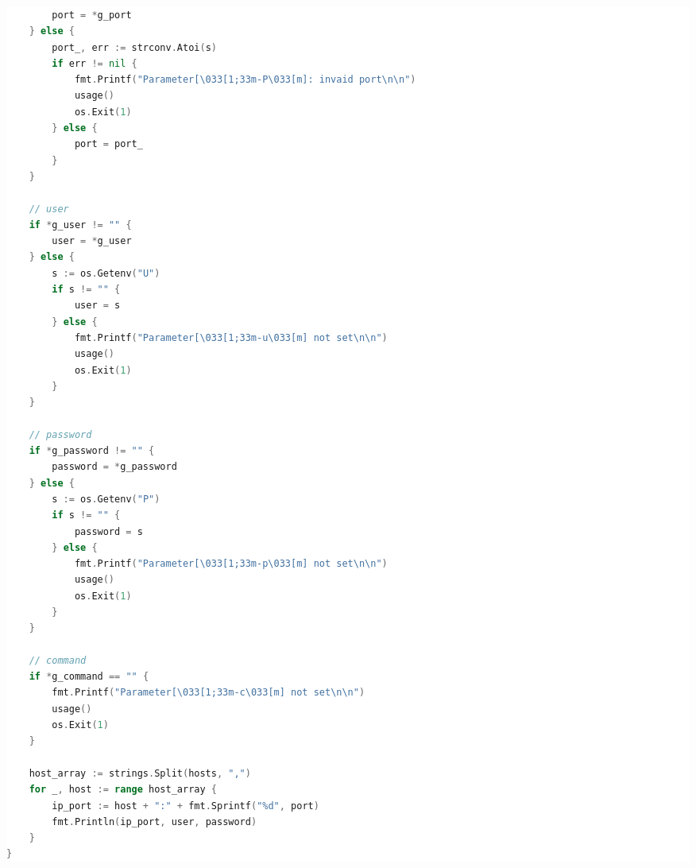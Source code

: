 ```go
		port = *g_port
	} else {
		port_, err := strconv.Atoi(s)
		if err != nil {
			fmt.Printf("Parameter[\033[1;33m-P\033[m]: invaid port\n\n")
			usage()
			os.Exit(1)
		} else {
			port = port_
		}
	}

	// user
	if *g_user != "" {
		user = *g_user
	} else {
		s := os.Getenv("U")
		if s != "" {
			user = s
		} else {
			fmt.Printf("Parameter[\033[1;33m-u\033[m] not set\n\n")
			usage()
			os.Exit(1)
		}
	}

	// password
	if *g_password != "" {
		password = *g_password
	} else {
		s := os.Getenv("P")
		if s != "" {
			password = s
		} else {
			fmt.Printf("Parameter[\033[1;33m-p\033[m] not set\n\n")
			usage()
			os.Exit(1)
		}
	}

	// command
	if *g_command == "" {
		fmt.Printf("Parameter[\033[1;33m-c\033[m] not set\n\n")
		usage()
		os.Exit(1)
	}

	host_array := strings.Split(hosts, ",")
	for _, host := range host_array {
		ip_port := host + ":" + fmt.Sprintf("%d", port)
		fmt.Println(ip_port, user, password)
	}
}
```
